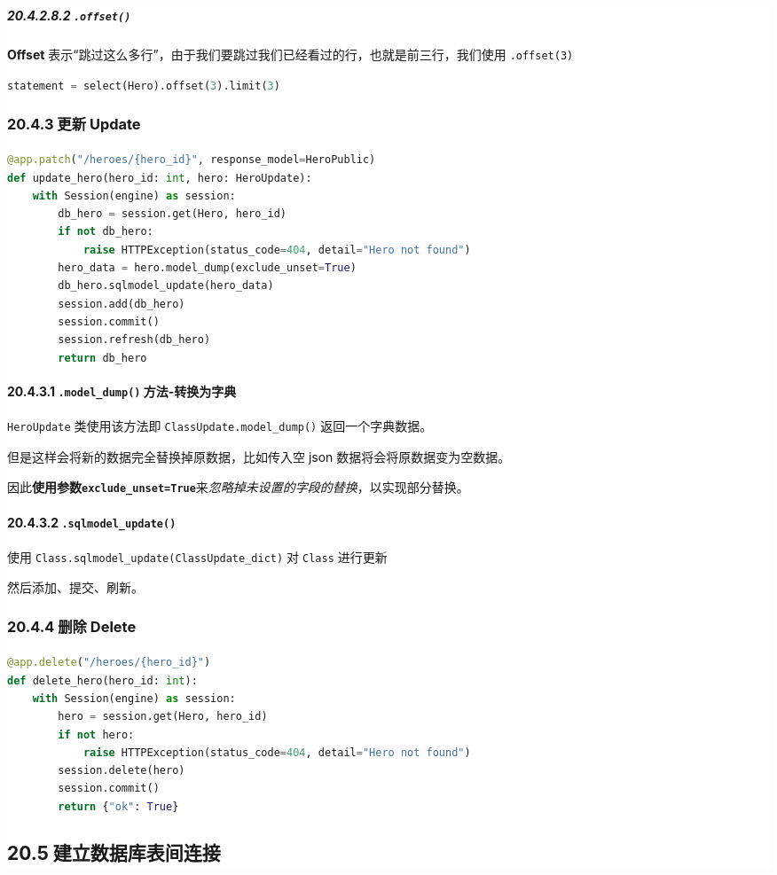 ##### 20.4.2.8.2 `.offset()`​

**Offset** 表示“跳过这么多行”，由于我们要跳过我们已经看过的行，也就是前三行，我们使用 `.offset(3)`​

```python
statement = select(Hero).offset(3).limit(3)
```

### 20.4.3 更新 Update

```python
@app.patch("/heroes/{hero_id}", response_model=HeroPublic)
def update_hero(hero_id: int, hero: HeroUpdate):
    with Session(engine) as session:
        db_hero = session.get(Hero, hero_id)
        if not db_hero:
            raise HTTPException(status_code=404, detail="Hero not found")
        hero_data = hero.model_dump(exclude_unset=True)
        db_hero.sqlmodel_update(hero_data)
        session.add(db_hero)
        session.commit()
        session.refresh(db_hero)
        return db_hero
```

#### 20.4.3.1 `.model_dump()`​ 方法-转换为字典

​`HeroUpdate`​ 类使用该方法即 `ClassUpdate.model_dump()`​ 返回一个字典数据。

但是这样会将新的数据完全替换掉原数据，比如传入空 json 数据将会将原数据变为空数据。

因此**使用参数** **​`exclude_unset=True`​**​ 来*忽略掉未设置的字段的替换*，以实现部分替换。

#### 20.4.3.2 `.sqlmodel_update()`​

使用 `Class.sqlmodel_update(ClassUpdate_dict)`​ 对 `Class`​ 进行更新

然后添加、提交、刷新。

### 20.4.4 删除 Delete

```python
@app.delete("/heroes/{hero_id}")
def delete_hero(hero_id: int):
    with Session(engine) as session:
        hero = session.get(Hero, hero_id)
        if not hero:
            raise HTTPException(status_code=404, detail="Hero not found")
        session.delete(hero)
        session.commit()
        return {"ok": True}
```

## 20.5 建立数据库表间连接
